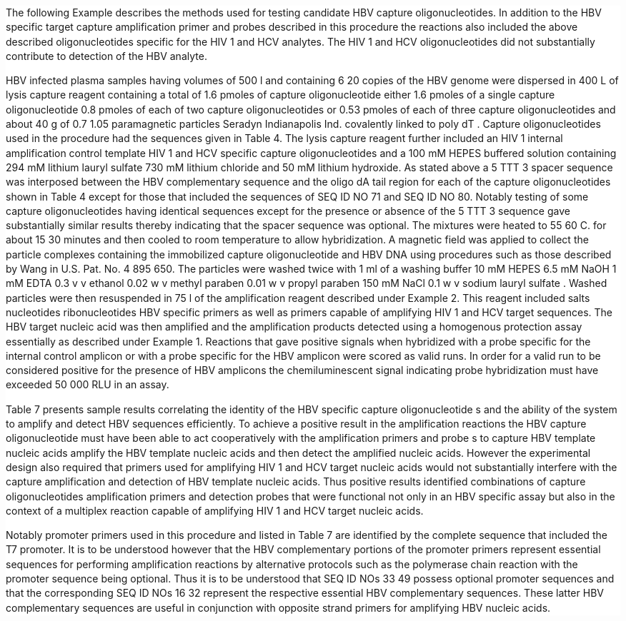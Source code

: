 The following Example describes the methods used for testing candidate HBV capture oligonucleotides. In addition to the HBV specific target capture amplification primer and probes described in this procedure the reactions also included the above described oligonucleotides specific for the HIV 1 and HCV analytes. The HIV 1 and HCV oligonucleotides did not substantially contribute to detection of the HBV analyte.

HBV infected plasma samples having volumes of 500 l and containing 6 20 copies of the HBV genome were dispersed in 400 L of lysis capture reagent containing a total of 1.6 pmoles of capture oligonucleotide either 1.6 pmoles of a single capture oligonucleotide 0.8 pmoles of each of two capture oligonucleotides or 0.53 pmoles of each of three capture oligonucleotides and about 40 g of 0.7 1.05 paramagnetic particles Seradyn Indianapolis Ind. covalently linked to poly dT . Capture oligonucleotides used in the procedure had the sequences given in Table 4. The lysis capture reagent further included an HIV 1 internal amplification control template HIV 1 and HCV specific capture oligonucleotides and a 100 mM HEPES buffered solution containing 294 mM lithium lauryl sulfate 730 mM lithium chloride and 50 mM lithium hydroxide. As stated above a 5 TTT 3 spacer sequence was interposed between the HBV complementary sequence and the oligo dA tail region for each of the capture oligonucleotides shown in Table 4 except for those that included the sequences of SEQ ID NO 71 and SEQ ID NO 80. Notably testing of some capture oligonucleotides having identical sequences except for the presence or absence of the 5 TTT 3 sequence gave substantially similar results thereby indicating that the spacer sequence was optional. The mixtures were heated to 55 60 C. for about 15 30 minutes and then cooled to room temperature to allow hybridization. A magnetic field was applied to collect the particle complexes containing the immobilized capture oligonucleotide and HBV DNA using procedures such as those described by Wang in U.S. Pat. No. 4 895 650. The particles were washed twice with 1 ml of a washing buffer 10 mM HEPES 6.5 mM NaOH 1 mM EDTA 0.3 v v ethanol 0.02 w v methyl paraben 0.01 w v propyl paraben 150 mM NaCl 0.1 w v sodium lauryl sulfate . Washed particles were then resuspended in 75 l of the amplification reagent described under Example 2. This reagent included salts nucleotides ribonucleotides HBV specific primers as well as primers capable of amplifying HIV 1 and HCV target sequences. The HBV target nucleic acid was then amplified and the amplification products detected using a homogenous protection assay essentially as described under Example 1. Reactions that gave positive signals when hybridized with a probe specific for the internal control amplicon or with a probe specific for the HBV amplicon were scored as valid runs. In order for a valid run to be considered positive for the presence of HBV amplicons the chemiluminescent signal indicating probe hybridization must have exceeded 50 000 RLU in an assay.

Table 7 presents sample results correlating the identity of the HBV specific capture oligonucleotide s and the ability of the system to amplify and detect HBV sequences efficiently. To achieve a positive result in the amplification reactions the HBV capture oligonucleotide must have been able to act cooperatively with the amplification primers and probe s to capture HBV template nucleic acids amplify the HBV template nucleic acids and then detect the amplified nucleic acids. However the experimental design also required that primers used for amplifying HIV 1 and HCV target nucleic acids would not substantially interfere with the capture amplification and detection of HBV template nucleic acids. Thus positive results identified combinations of capture oligonucleotides amplification primers and detection probes that were functional not only in an HBV specific assay but also in the context of a multiplex reaction capable of amplifying HIV 1 and HCV target nucleic acids.

Notably promoter primers used in this procedure and listed in Table 7 are identified by the complete sequence that included the T7 promoter. It is to be understood however that the HBV complementary portions of the promoter primers represent essential sequences for performing amplification reactions by alternative protocols such as the polymerase chain reaction with the promoter sequence being optional. Thus it is to be understood that SEQ ID NOs 33 49 possess optional promoter sequences and that the corresponding SEQ ID NOs 16 32 represent the respective essential HBV complementary sequences. These latter HBV complementary sequences are useful in conjunction with opposite strand primers for amplifying HBV nucleic acids.
